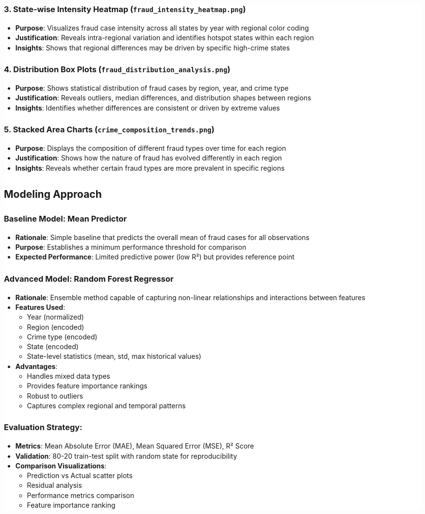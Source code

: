 ### 3. **State-wise Intensity Heatmap** (`fraud_intensity_heatmap.png`)
- **Purpose**: Visualizes fraud case intensity across all states by year with regional color coding
- **Justification**: Reveals intra-regional variation and identifies hotspot states within each region
- **Insights**: Shows that regional differences may be driven by specific high-crime states

### 4. **Distribution Box Plots** (`fraud_distribution_analysis.png`)
- **Purpose**: Shows statistical distribution of fraud cases by region, year, and crime type
- **Justification**: Reveals outliers, median differences, and distribution shapes between regions
- **Insights**: Identifies whether differences are consistent or driven by extreme values

### 5. **Stacked Area Charts** (`crime_composition_trends.png`)
- **Purpose**: Displays the composition of different fraud types over time for each region
- **Justification**: Shows how the nature of fraud has evolved differently in each region
- **Insights**: Reveals whether certain fraud types are more prevalent in specific regions

## Modeling Approach

### Baseline Model: Mean Predictor
- **Rationale**: Simple baseline that predicts the overall mean of fraud cases for all observations
- **Purpose**: Establishes a minimum performance threshold for comparison
- **Expected Performance**: Limited predictive power (low R²) but provides reference point

### Advanced Model: Random Forest Regressor
- **Rationale**: Ensemble method capable of capturing non-linear relationships and interactions between features
- **Features Used**:
  - Year (normalized)
  - Region (encoded)
  - Crime type (encoded)
  - State (encoded)
  - State-level statistics (mean, std, max historical values)
- **Advantages**: 
  - Handles mixed data types
  - Provides feature importance rankings
  - Robust to outliers
  - Captures complex regional and temporal patterns

### Evaluation Strategy:
- **Metrics**: Mean Absolute Error (MAE), Mean Squared Error (MSE), R² Score
- **Validation**: 80-20 train-test split with random state for reproducibility
- **Comparison Visualizations**: 
  - Prediction vs Actual scatter plots
  - Residual analysis
  - Performance metrics comparison
  - Feature importance ranking
